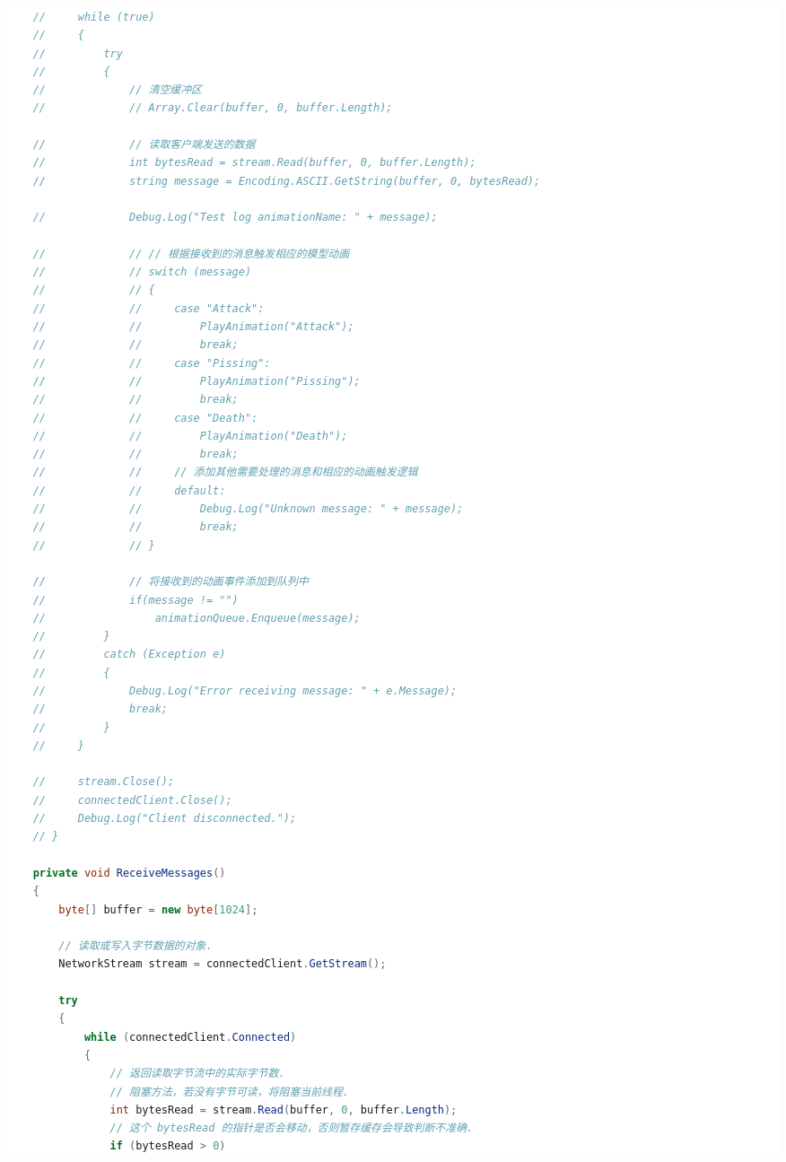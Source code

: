 ``` c# 
    //     while (true)
    //     {
    //         try
    //         {
    //             // 清空缓冲区
    //             // Array.Clear(buffer, 0, buffer.Length);
                
    //             // 读取客户端发送的数据
    //             int bytesRead = stream.Read(buffer, 0, buffer.Length);
    //             string message = Encoding.ASCII.GetString(buffer, 0, bytesRead);

    //             Debug.Log("Test log animationName: " + message);

    //             // // 根据接收到的消息触发相应的模型动画
    //             // switch (message)
    //             // {
    //             //     case "Attack":
    //             //         PlayAnimation("Attack");
    //             //         break;
    //             //     case "Pissing":
    //             //         PlayAnimation("Pissing");
    //             //         break;
    //             //     case "Death":
    //             //         PlayAnimation("Death");
    //             //         break;
    //             //     // 添加其他需要处理的消息和相应的动画触发逻辑
    //             //     default:
    //             //         Debug.Log("Unknown message: " + message);
    //             //         break;
    //             // }

    //             // 将接收到的动画事件添加到队列中
    //             if(message != "")
    //                 animationQueue.Enqueue(message);
    //         }
    //         catch (Exception e)
    //         {
    //             Debug.Log("Error receiving message: " + e.Message);
    //             break;
    //         }
    //     }

    //     stream.Close();
    //     connectedClient.Close();
    //     Debug.Log("Client disconnected.");
    // }
 
    private void ReceiveMessages()
    {
        byte[] buffer = new byte[1024];

        // 读取或写入字节数据的对象.
        NetworkStream stream = connectedClient.GetStream();

        try
        {
            while (connectedClient.Connected)
            {
                // 返回读取字节流中的实际字节数.
                // 阻塞方法，若没有字节可读，将阻塞当前线程.
                int bytesRead = stream.Read(buffer, 0, buffer.Length);
                // 这个 bytesRead 的指针是否会移动，否则暂存缓存会导致判断不准确.
                if (bytesRead > 0)
```